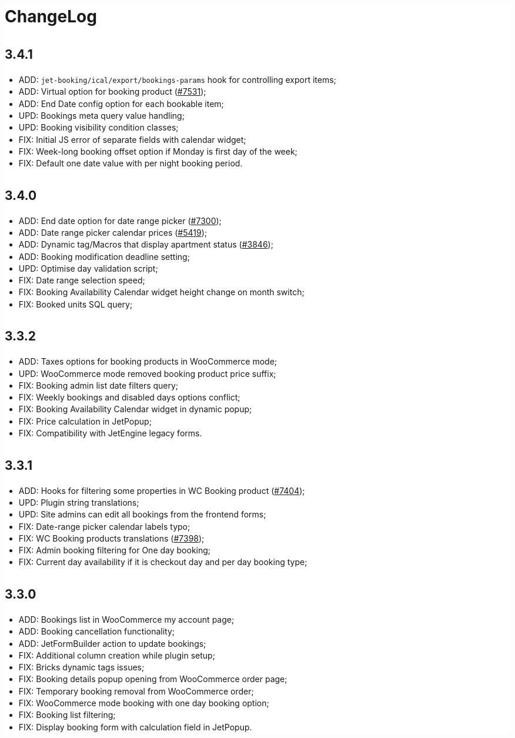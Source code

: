 # ChangeLog

## 3.4.1
* ADD: `jet-booking/ical/export/bookings-params` hook for controlling export items;
* ADD: Virtual option for booking product ([#7531](https://github.com/Crocoblock/suggestions/issues/7531));
* ADD: End Date config option for each bookable item;
* UPD: Bookings meta query value handling;
* UPD: Booking visibility condition classes;
* FIX: Initial JS error of separate fields with calendar widget;
* FIX: Week-long booking offset option if Monday is first day of the week;
* FIX: Default one date value with per night booking period.

## 3.4.0
* ADD: End date option for date range picker ([#7300](https://github.com/Crocoblock/suggestions/issues/7300));
* ADD: Date range picker calendar prices ([#5419](https://github.com/Crocoblock/suggestions/issues/5419));
* ADD: Dynamic tag/Macros that display apartment status ([#3846](https://github.com/Crocoblock/suggestions/issues/3846));
* ADD: Booking modification deadline setting;
* UPD: Optimise day validation script;
* FIX: Date range selection speed;
* FIX: Booking Availability Calendar widget height change on month switch;
* FIX: Booked units SQL query;

## 3.3.2
* ADD: Taxes options for booking products in WooCommerce mode;
* UPD: WooCommerce mode removed booking product price suffix;
* FIX: Booking admin list date filters query;
* FIX: Weekly bookings and disabled days options conflict;
* FIX: Booking Availability Calendar widget in dynamic popup;
* FIX: Price calculation in JetPopup;
* FIX: Compatibility with JetEngine legacy forms.

## 3.3.1
* ADD: Hooks for filtering some properties in WC Booking product ([#7404](https://github.com/Crocoblock/suggestions/issues/7404));
* UPD: Plugin string translations;
* UPD: Site admins can edit all bookings from the frontend forms;  
* FIX: Date-range picker calendar labels typo;
* FIX: WC Booking products translations ([#7398](https://github.com/Crocoblock/suggestions/issues/7398));
* FIX: Admin booking filtering for One day booking;
* FIX: Current day availability if it is checkout day and per day booking type;

## 3.3.0
* ADD: Bookings list in WooCommerce my account page;
* ADD: Booking cancellation functionality;
* ADD: JetFormBuilder action to update bookings;
* FIX: Additional column creation while plugin setup;
* FIX: Bricks dynamic tags issues;
* FIX: Booking details popup opening from WooCommerce order page;
* FIX: Temporary booking removal from WooCommerce order;
* FIX: WooCommerce mode booking with one day booking option;
* FIX: Booking list filtering;
* FIX: Display booking form with calculation field in JetPopup.
